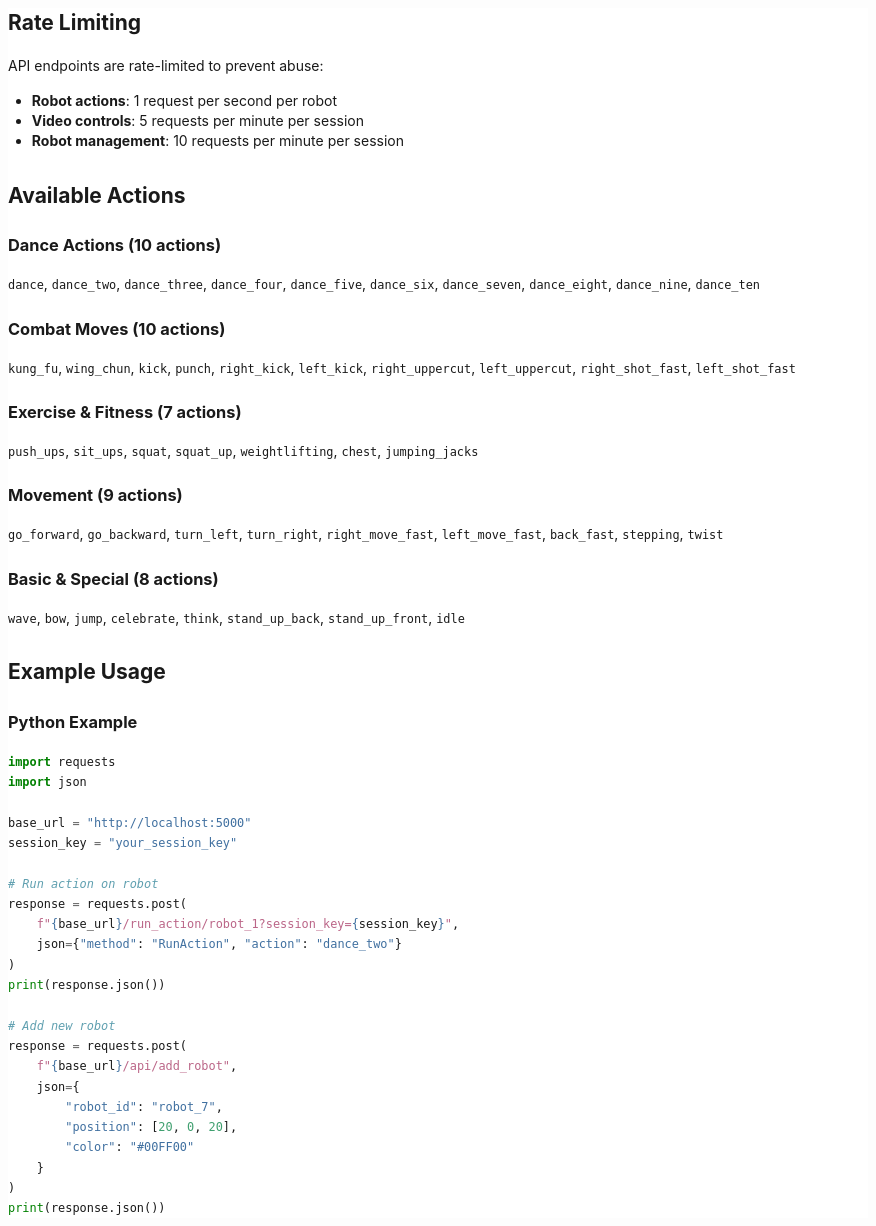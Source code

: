 ## Rate Limiting

API endpoints are rate-limited to prevent abuse:
- **Robot actions**: 1 request per second per robot
- **Video controls**: 5 requests per minute per session
- **Robot management**: 10 requests per minute per session

## Available Actions

### Dance Actions (10 actions)
`dance`, `dance_two`, `dance_three`, `dance_four`, `dance_five`, `dance_six`, `dance_seven`, `dance_eight`, `dance_nine`, `dance_ten`

### Combat Moves (10 actions)
`kung_fu`, `wing_chun`, `kick`, `punch`, `right_kick`, `left_kick`, `right_uppercut`, `left_uppercut`, `right_shot_fast`, `left_shot_fast`

### Exercise & Fitness (7 actions)
`push_ups`, `sit_ups`, `squat`, `squat_up`, `weightlifting`, `chest`, `jumping_jacks`

### Movement (9 actions)
`go_forward`, `go_backward`, `turn_left`, `turn_right`, `right_move_fast`, `left_move_fast`, `back_fast`, `stepping`, `twist`

### Basic & Special (8 actions)
`wave`, `bow`, `jump`, `celebrate`, `think`, `stand_up_back`, `stand_up_front`, `idle`

## Example Usage

### Python Example
```python
import requests
import json

base_url = "http://localhost:5000"
session_key = "your_session_key"

# Run action on robot
response = requests.post(
    f"{base_url}/run_action/robot_1?session_key={session_key}",
    json={"method": "RunAction", "action": "dance_two"}
)
print(response.json())

# Add new robot
response = requests.post(
    f"{base_url}/api/add_robot",
    json={
        "robot_id": "robot_7",
        "position": [20, 0, 20],
        "color": "#00FF00"
    }
)
print(response.json())
```
